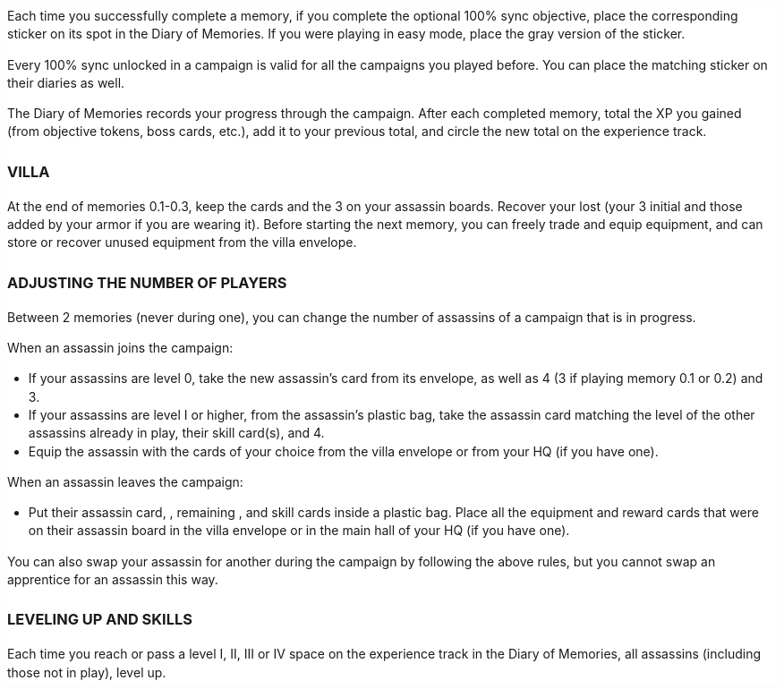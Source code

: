 Each time you successfully complete a memory, if you complete
the optional 100% sync objective, place the corresponding sticker
on its spot in the Diary of Memories. If you were playing in easy
mode, place the gray version of the sticker.

Every 100% sync unlocked in a campaign is valid for all the
campaigns you played before. You can place the matching sticker
on their diaries as well.

The Diary of Memories records your progress through the
campaign. After each completed memory, total the XP you gained
(from objective tokens, boss cards, etc.), add it to your previous
total, and circle the new total on the experience track.

### VILLA

At the end of memories 0.1-0.3, keep the cards and the 3 on
your assassin boards. Recover your lost (your 3 initial and
those added by your armor if you are wearing it). Before starting
the next memory, you can freely trade and equip equipment, and
can store or recover unused equipment from the villa envelope.

### ADJUSTING THE NUMBER OF PLAYERS

Between 2 memories (never during one), you can change the
number of assassins of a campaign that is in progress.

When an assassin joins the campaign:

- If your assassins are level 0, take the new assassin’s card from
    its envelope, as well as 4 (3 if playing memory 0.1 or 0.2)
    and 3.
- If your assassins are level I or higher, from the assassin’s
    plastic bag, take the assassin card matching the level of the
    other assassins already in play, their skill card(s), and 4.
- Equip the assassin with the cards of your choice from the villa
    envelope or from your HQ (if you have one).

When an assassin leaves the campaign:

- Put their assassin card, , remaining , and skill cards inside
    a plastic bag. Place all the equipment and reward cards that
    were on their assassin board in the villa envelope or in the main
    hall of your HQ (if you have one).

You can also swap your assassin for another during the campaign
by following the above rules, but you cannot swap an apprentice
for an assassin this way.

### LEVELING UP AND SKILLS

Each time you reach or pass a level I, II, III or IV space on the
experience track in the Diary of Memories, all assassins (including
those not in play), level up.
